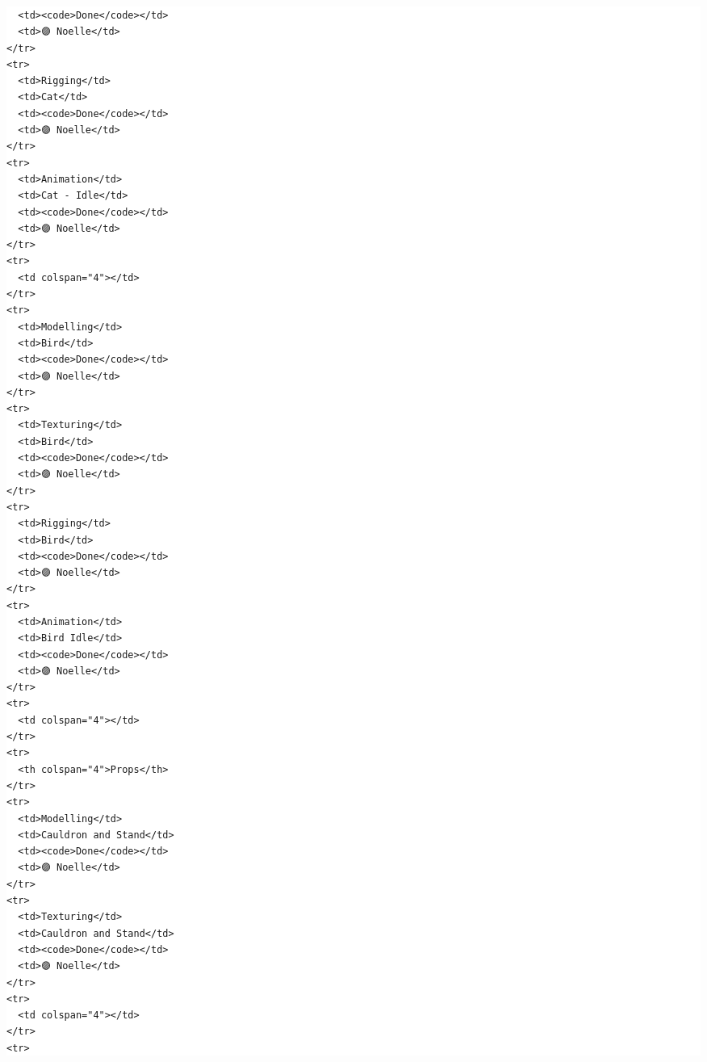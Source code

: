       <td><code>Done</code></td>
      <td>🟣 Noelle</td>
    </tr>
    <tr>
      <td>Rigging</td>
      <td>Cat</td>
      <td><code>Done</code></td>
      <td>🟣 Noelle</td>
    </tr>
    <tr>
      <td>Animation</td>
      <td>Cat - Idle</td>
      <td><code>Done</code></td>
      <td>🟣 Noelle</td>
    </tr>
    <tr>
      <td colspan="4"></td>
    </tr>
    <tr>
      <td>Modelling</td>
      <td>Bird</td>
      <td><code>Done</code></td>
      <td>🟣 Noelle</td>
    </tr>
    <tr>
      <td>Texturing</td>
      <td>Bird</td>
      <td><code>Done</code></td>
      <td>🟣 Noelle</td>
    </tr>
    <tr>
      <td>Rigging</td>
      <td>Bird</td>
      <td><code>Done</code></td>
      <td>🟣 Noelle</td>
    </tr>
    <tr>
      <td>Animation</td>
      <td>Bird Idle</td>
      <td><code>Done</code></td>
      <td>🟣 Noelle</td>
    </tr>
    <tr>
      <td colspan="4"></td>
    </tr>
    <tr>
      <th colspan="4">Props</th>
    </tr>
    <tr>
      <td>Modelling</td>
      <td>Cauldron and Stand</td>
      <td><code>Done</code></td>
      <td>🟣 Noelle</td>
    </tr>
    <tr>
      <td>Texturing</td>
      <td>Cauldron and Stand</td>
      <td><code>Done</code></td>
      <td>🟣 Noelle</td>
    </tr>
    <tr>
      <td colspan="4"></td>
    </tr>
    <tr>